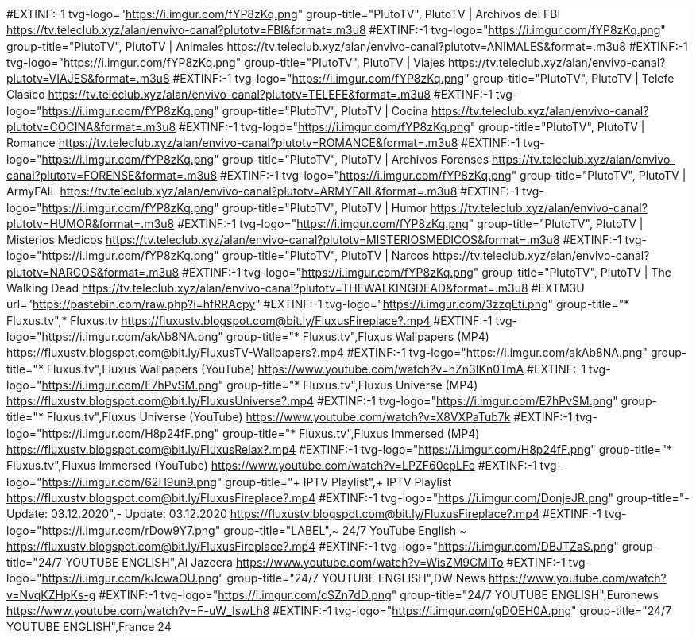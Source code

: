 #EXTINF:-1 tvg-logo="https://i.imgur.com/fYP8zKq.png" group-title="PlutoTV", PlutoTV | Archivos del FBI
https://tv.teleclub.xyz/alan/envivo-canal?plutotv=FBI&format=.m3u8
#EXTINF:-1 tvg-logo="https://i.imgur.com/fYP8zKq.png" group-title="PlutoTV", PlutoTV | Animales
https://tv.teleclub.xyz/alan/envivo-canal?plutotv=ANIMALES&format=.m3u8
#EXTINF:-1 tvg-logo="https://i.imgur.com/fYP8zKq.png" group-title="PlutoTV", PlutoTV | Viajes
https://tv.teleclub.xyz/alan/envivo-canal?plutotv=VIAJES&format=.m3u8
#EXTINF:-1 tvg-logo="https://i.imgur.com/fYP8zKq.png" group-title="PlutoTV", PlutoTV | Telefe Clasico
https://tv.teleclub.xyz/alan/envivo-canal?plutotv=TELEFE&format=.m3u8
#EXTINF:-1 tvg-logo="https://i.imgur.com/fYP8zKq.png" group-title="PlutoTV", PlutoTV | Cocina
https://tv.teleclub.xyz/alan/envivo-canal?plutotv=COCINA&format=.m3u8
#EXTINF:-1 tvg-logo="https://i.imgur.com/fYP8zKq.png" group-title="PlutoTV", PlutoTV | Romance
https://tv.teleclub.xyz/alan/envivo-canal?plutotv=ROMANCE&format=.m3u8
#EXTINF:-1 tvg-logo="https://i.imgur.com/fYP8zKq.png" group-title="PlutoTV", PlutoTV | Archivos Forenses
https://tv.teleclub.xyz/alan/envivo-canal?plutotv=FORENSE&format=.m3u8
#EXTINF:-1 tvg-logo="https://i.imgur.com/fYP8zKq.png" group-title="PlutoTV", PlutoTV | ArmyFAIL
https://tv.teleclub.xyz/alan/envivo-canal?plutotv=ARMYFAIL&format=.m3u8
#EXTINF:-1 tvg-logo="https://i.imgur.com/fYP8zKq.png" group-title="PlutoTV", PlutoTV | Humor
https://tv.teleclub.xyz/alan/envivo-canal?plutotv=HUMOR&format=.m3u8
#EXTINF:-1 tvg-logo="https://i.imgur.com/fYP8zKq.png" group-title="PlutoTV", PlutoTV | Misterios Medicos
https://tv.teleclub.xyz/alan/envivo-canal?plutotv=MISTERIOSMEDICOS&format=.m3u8
#EXTINF:-1 tvg-logo="https://i.imgur.com/fYP8zKq.png" group-title="PlutoTV", PlutoTV | Narcos
https://tv.teleclub.xyz/alan/envivo-canal?plutotv=NARCOS&format=.m3u8
#EXTINF:-1 tvg-logo="https://i.imgur.com/fYP8zKq.png" group-title="PlutoTV", PlutoTV | The Walking Dead
https://tv.teleclub.xyz/alan/envivo-canal?plutotv=THEWALKINGDEAD&format=.m3u8
#EXTM3U url="https://pastebin.com/raw.php?i=hfRRAcpy"
#EXTINF:-1 tvg-logo="https://i.imgur.com/3zzqEti.png" group-title="* Fluxus.tv",* Fluxus.tv
https://fluxustv.blogspot.com@bit.ly/FluxusFireplace?.mp4
#EXTINF:-1 tvg-logo="https://i.imgur.com/akAb8NA.png" group-title="* Fluxus.tv",Fluxus Wallpapers (MP4)
https://fluxustv.blogspot.com@bit.ly/FluxusTV-Wallpapers?.mp4
#EXTINF:-1 tvg-logo="https://i.imgur.com/akAb8NA.png" group-title="* Fluxus.tv",Fluxus Wallpapers (YouTube)
https://www.youtube.com/watch?v=hZn3IKn0TmA
#EXTINF:-1 tvg-logo="https://i.imgur.com/E7hPvSM.png" group-title="* Fluxus.tv",Fluxus Universe (MP4)
https://fluxustv.blogspot.com@bit.ly/FluxusUniverse?.mp4
#EXTINF:-1 tvg-logo="https://i.imgur.com/E7hPvSM.png" group-title="* Fluxus.tv",Fluxus Universe (YouTube)
https://www.youtube.com/watch?v=X8VXPaTub7k
#EXTINF:-1 tvg-logo="https://i.imgur.com/H8p24fF.png" group-title="* Fluxus.tv",Fluxus Immersed (MP4)
https://fluxustv.blogspot.com@bit.ly/FluxusRelax?.mp4
#EXTINF:-1 tvg-logo="https://i.imgur.com/H8p24fF.png" group-title="* Fluxus.tv",Fluxus Immersed (YouTube)
https://www.youtube.com/watch?v=LPZF60cpLFc
#EXTINF:-1 tvg-logo="https://i.imgur.com/62H9un9.png" group-title="+ IPTV Playlist",+ IPTV Playlist
https://fluxustv.blogspot.com@bit.ly/FluxusFireplace?.mp4
#EXTINF:-1 tvg-logo="https://i.imgur.com/DonjeJR.png" group-title="- Update: 03.12.2020",- Update: 03.12.2020
https://fluxustv.blogspot.com@bit.ly/FluxusFireplace?.mp4
#EXTINF:-1 tvg-logo="https://i.imgur.com/rDow9Y7.png" group-title="LABEL",~ 24/7 YouTube English ~
https://fluxustv.blogspot.com@bit.ly/FluxusFireplace?.mp4
#EXTINF:-1 tvg-logo="https://i.imgur.com/DBJTZaS.png" group-title="24/7 YOUTUBE ENGLISH",Al Jazeera
https://www.youtube.com/watch?v=WisZM9CMlTo
#EXTINF:-1 tvg-logo="https://i.imgur.com/kJcwaOU.png" group-title="24/7 YOUTUBE ENGLISH",DW News
https://www.youtube.com/watch?v=NvqKZHpKs-g
#EXTINF:-1 tvg-logo="https://i.imgur.com/cSZn7dD.png" group-title="24/7 YOUTUBE ENGLISH",Euronews
https://www.youtube.com/watch?v=F-uW_IswLh8
#EXTINF:-1 tvg-logo="https://i.imgur.com/gDOEH0A.png" group-title="24/7 YOUTUBE ENGLISH",France 24